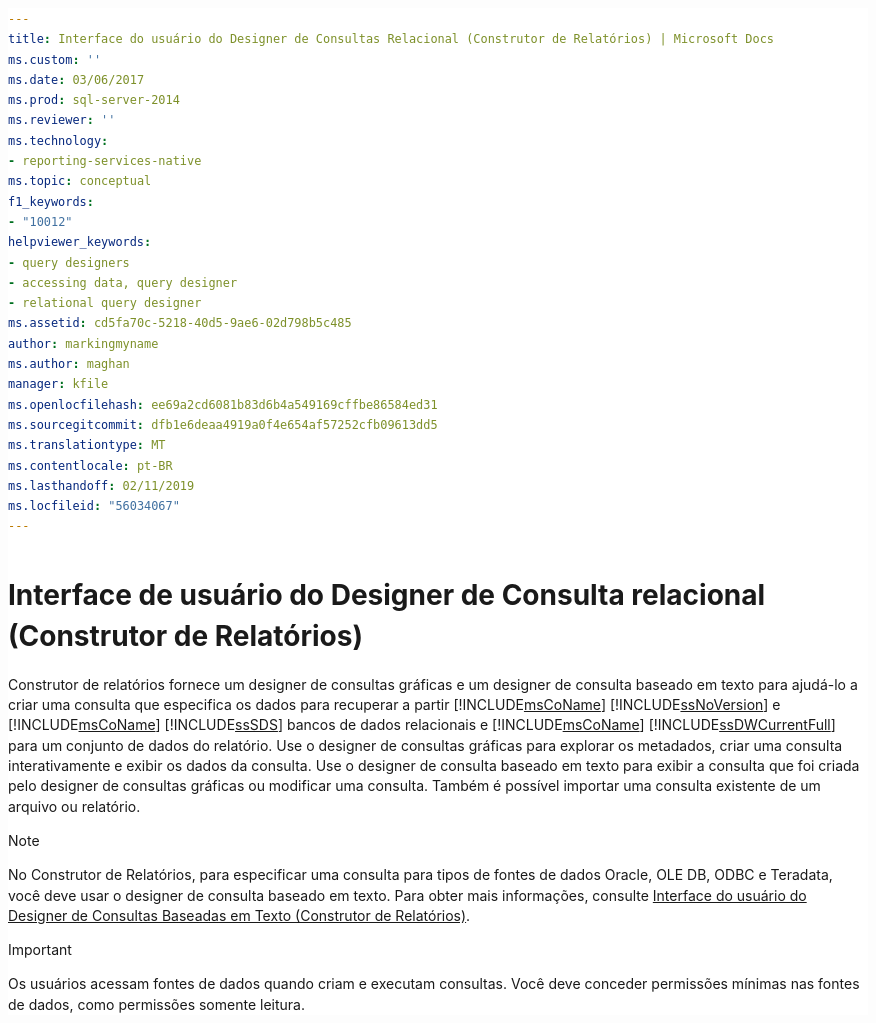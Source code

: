 ```yaml
---
title: Interface do usuário do Designer de Consultas Relacional (Construtor de Relatórios) | Microsoft Docs
ms.custom: ''
ms.date: 03/06/2017
ms.prod: sql-server-2014
ms.reviewer: ''
ms.technology:
- reporting-services-native
ms.topic: conceptual
f1_keywords:
- "10012"
helpviewer_keywords:
- query designers
- accessing data, query designer
- relational query designer
ms.assetid: cd5fa70c-5218-40d5-9ae6-02d798b5c485
author: markingmyname
ms.author: maghan
manager: kfile
ms.openlocfilehash: ee69a2cd6081b83d6b4a549169cffbe86584ed31
ms.sourcegitcommit: dfb1e6deaa4919a0f4e654af57252cfb09613dd5
ms.translationtype: MT
ms.contentlocale: pt-BR
ms.lasthandoff: 02/11/2019
ms.locfileid: "56034067"
---
```

# <a name="relational-query-designer-user-interface-report-builder"></a>Interface de usuário do Designer de Consulta relacional (Construtor de Relatórios)
  Construtor de relatórios fornece um designer de consultas gráficas e um designer de consulta baseado em texto para ajudá-lo a criar uma consulta que especifica os dados para recuperar a partir [!INCLUDE[msCoName](../../../includes/msconame-md.md)] [!INCLUDE[ssNoVersion](../../../includes/ssnoversion-md.md)] e [!INCLUDE[msCoName](../../../includes/msconame-md.md)] [!INCLUDE[ssSDS](../../includes/sssds-md.md)] bancos de dados relacionais e [!INCLUDE[msCoName](../../../includes/msconame-md.md)] [!INCLUDE[ssDWCurrentFull](../../../includes/ssdwcurrentfull-md.md)] para um conjunto de dados do relatório. Use o designer de consultas gráficas para explorar os metadados, criar uma consulta interativamente e exibir os dados da consulta. Use o designer de consulta baseado em texto para exibir a consulta que foi criada pelo designer de consultas gráficas ou modificar uma consulta. Também é possível importar uma consulta existente de um arquivo ou relatório.  
  
> [!NOTE]  
>  No Construtor de Relatórios, para especificar uma consulta para tipos de fontes de dados Oracle, OLE DB, ODBC e Teradata, você deve usar o designer de consulta baseado em texto. Para obter mais informações, consulte [Interface do usuário do Designer de Consultas Baseadas em Texto &#40;Construtor de Relatórios&#41;](text-based-query-designer-user-interface-report-builder.md).  
  
> [!IMPORTANT]  
>  Os usuários acessam fontes de dados quando criam e executam consultas. Você deve conceder permissões mínimas nas fontes de dados, como permissões somente leitura.  
  